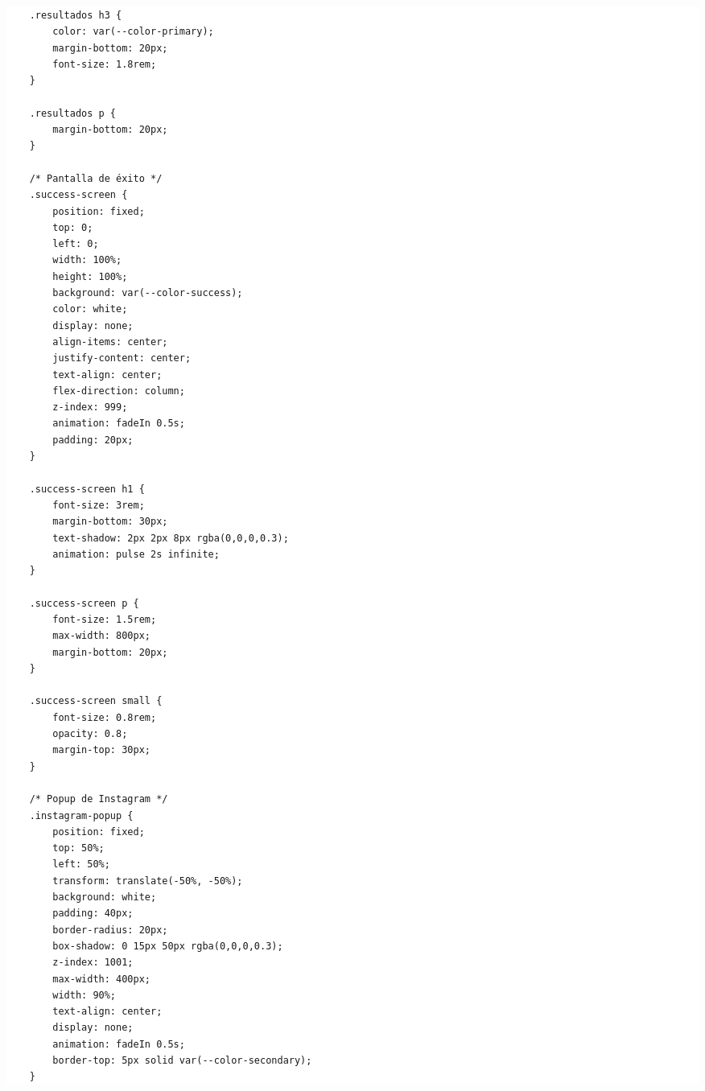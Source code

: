         .resultados h3 {
            color: var(--color-primary);
            margin-bottom: 20px;
            font-size: 1.8rem;
        }

        .resultados p {
            margin-bottom: 20px;
        }

        /* Pantalla de éxito */
        .success-screen {
            position: fixed;
            top: 0;
            left: 0;
            width: 100%;
            height: 100%;
            background: var(--color-success);
            color: white;
            display: none;
            align-items: center;
            justify-content: center;
            text-align: center;
            flex-direction: column;
            z-index: 999;
            animation: fadeIn 0.5s;
            padding: 20px;
        }

        .success-screen h1 {
            font-size: 3rem;
            margin-bottom: 30px;
            text-shadow: 2px 2px 8px rgba(0,0,0,0.3);
            animation: pulse 2s infinite;
        }

        .success-screen p {
            font-size: 1.5rem;
            max-width: 800px;
            margin-bottom: 20px;
        }

        .success-screen small {
            font-size: 0.8rem;
            opacity: 0.8;
            margin-top: 30px;
        }

        /* Popup de Instagram */
        .instagram-popup {
            position: fixed;
            top: 50%;
            left: 50%;
            transform: translate(-50%, -50%);
            background: white;
            padding: 40px;
            border-radius: 20px;
            box-shadow: 0 15px 50px rgba(0,0,0,0.3);
            z-index: 1001;
            max-width: 400px;
            width: 90%;
            text-align: center;
            display: none;
            animation: fadeIn 0.5s;
            border-top: 5px solid var(--color-secondary);
        }
